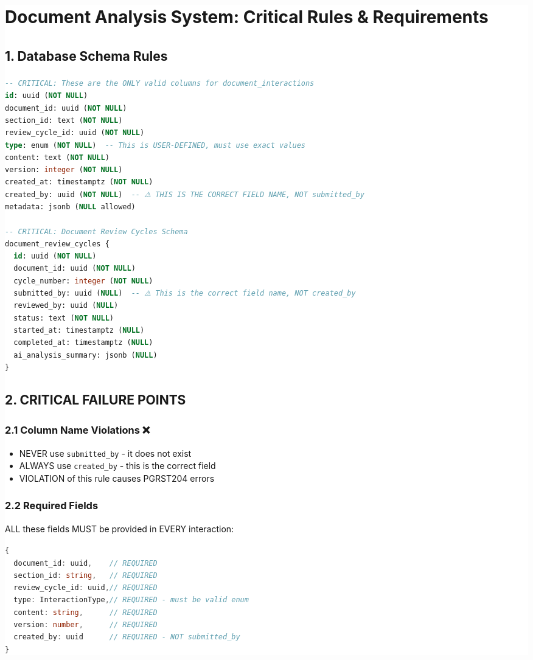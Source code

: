 # Document Analysis System: Critical Rules & Requirements

## 1. Database Schema Rules
```sql
-- CRITICAL: These are the ONLY valid columns for document_interactions
id: uuid (NOT NULL)
document_id: uuid (NOT NULL)
section_id: text (NOT NULL)
review_cycle_id: uuid (NOT NULL)
type: enum (NOT NULL)  -- This is USER-DEFINED, must use exact values
content: text (NOT NULL)
version: integer (NOT NULL)
created_at: timestamptz (NOT NULL)
created_by: uuid (NOT NULL)  -- ⚠️ THIS IS THE CORRECT FIELD NAME, NOT submitted_by
metadata: jsonb (NULL allowed)

-- CRITICAL: Document Review Cycles Schema
document_review_cycles {
  id: uuid (NOT NULL)
  document_id: uuid (NOT NULL)
  cycle_number: integer (NOT NULL)
  submitted_by: uuid (NULL)  -- ⚠️ This is the correct field name, NOT created_by
  reviewed_by: uuid (NULL)
  status: text (NOT NULL)
  started_at: timestamptz (NULL)
  completed_at: timestamptz (NULL)
  ai_analysis_summary: jsonb (NULL)
}
```

## 2. CRITICAL FAILURE POINTS

### 2.1 Column Name Violations ❌
- NEVER use `submitted_by` - it does not exist
- ALWAYS use `created_by` - this is the correct field
- VIOLATION of this rule causes PGRST204 errors

### 2.2 Required Fields
ALL these fields MUST be provided in EVERY interaction:
```typescript
{
  document_id: uuid,    // REQUIRED
  section_id: string,   // REQUIRED
  review_cycle_id: uuid,// REQUIRED
  type: InteractionType,// REQUIRED - must be valid enum
  content: string,      // REQUIRED
  version: number,      // REQUIRED
  created_by: uuid      // REQUIRED - NOT submitted_by
}
```
